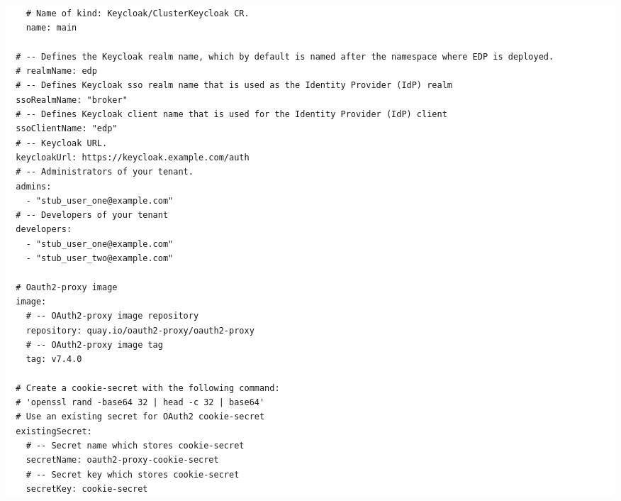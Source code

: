         # Name of kind: Keycloak/ClusterKeycloak CR.
        name: main

      # -- Defines the Keycloak realm name, which by default is named after the namespace where EDP is deployed.
      # realmName: edp
      # -- Defines Keycloak sso realm name that is used as the Identity Provider (IdP) realm
      ssoRealmName: "broker"
      # -- Defines Keycloak client name that is used for the Identity Provider (IdP) client
      ssoClientName: "edp"
      # -- Keycloak URL.
      keycloakUrl: https://keycloak.example.com/auth
      # -- Administrators of your tenant.
      admins:
        - "stub_user_one@example.com"
      # -- Developers of your tenant
      developers:
        - "stub_user_one@example.com"
        - "stub_user_two@example.com"

      # Oauth2-proxy image
      image:
        # -- OAuth2-proxy image repository
        repository: quay.io/oauth2-proxy/oauth2-proxy
        # -- OAuth2-proxy image tag
        tag: v7.4.0

      # Create a cookie-secret with the following command:
      # 'openssl rand -base64 32 | head -c 32 | base64'
      # Use an existing secret for OAuth2 cookie-secret
      existingSecret:
        # -- Secret name which stores cookie-secret
        secretName: oauth2-proxy-cookie-secret
        # -- Secret key which stores cookie-secret
        secretKey: cookie-secret
